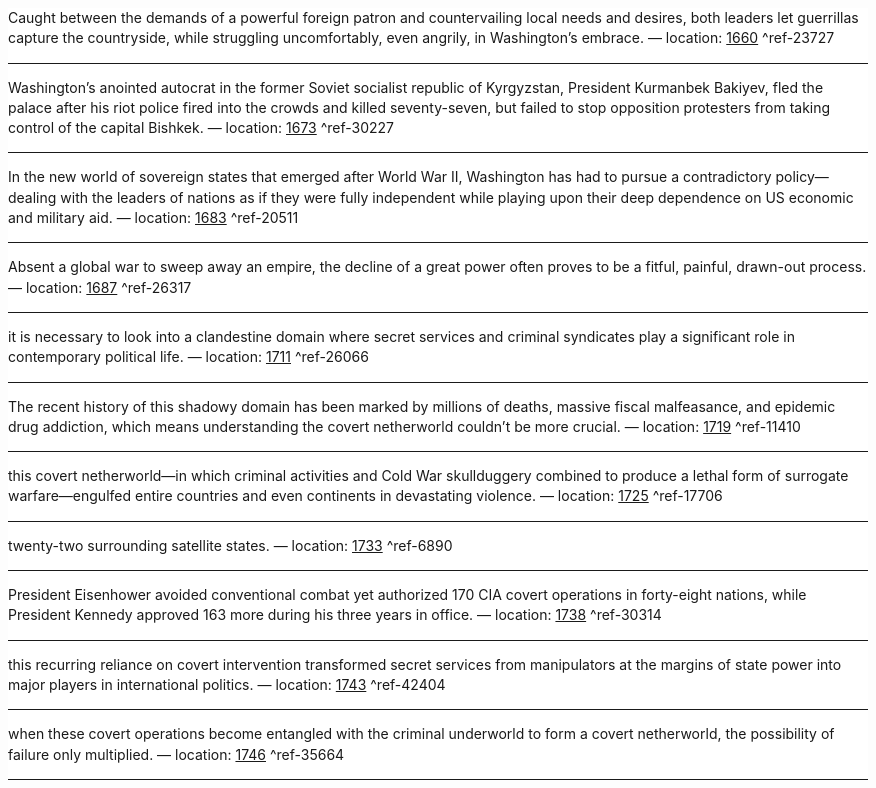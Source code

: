 Caught between the demands of a powerful foreign patron and countervailing local needs and desires, both leaders let guerrillas capture the countryside, while struggling uncomfortably, even angrily, in Washington’s embrace. — location: [1660](kindle://book?action=open&asin=B06XPQWT6Q&location=1660) ^ref-23727

---
Washington’s anointed autocrat in the former Soviet socialist republic of Kyrgyzstan, President Kurmanbek Bakiyev, fled the palace after his riot police fired into the crowds and killed seventy-seven, but failed to stop opposition protesters from taking control of the capital Bishkek. — location: [1673](kindle://book?action=open&asin=B06XPQWT6Q&location=1673) ^ref-30227

---
In the new world of sovereign states that emerged after World War II, Washington has had to pursue a contradictory policy—dealing with the leaders of nations as if they were fully independent while playing upon their deep dependence on US economic and military aid. — location: [1683](kindle://book?action=open&asin=B06XPQWT6Q&location=1683) ^ref-20511

---
Absent a global war to sweep away an empire, the decline of a great power often proves to be a fitful, painful, drawn-out process. — location: [1687](kindle://book?action=open&asin=B06XPQWT6Q&location=1687) ^ref-26317

---
it is necessary to look into a clandestine domain where secret services and criminal syndicates play a significant role in contemporary political life. — location: [1711](kindle://book?action=open&asin=B06XPQWT6Q&location=1711) ^ref-26066

---
The recent history of this shadowy domain has been marked by millions of deaths, massive fiscal malfeasance, and epidemic drug addiction, which means understanding the covert netherworld couldn’t be more crucial. — location: [1719](kindle://book?action=open&asin=B06XPQWT6Q&location=1719) ^ref-11410

---
this covert netherworld—in which criminal activities and Cold War skullduggery combined to produce a lethal form of surrogate warfare—engulfed entire countries and even continents in devastating violence. — location: [1725](kindle://book?action=open&asin=B06XPQWT6Q&location=1725) ^ref-17706

---
twenty-two surrounding satellite states. — location: [1733](kindle://book?action=open&asin=B06XPQWT6Q&location=1733) ^ref-6890

---
President Eisenhower avoided conventional combat yet authorized 170 CIA covert operations in forty-eight nations, while President Kennedy approved 163 more during his three years in office. — location: [1738](kindle://book?action=open&asin=B06XPQWT6Q&location=1738) ^ref-30314

---
this recurring reliance on covert intervention transformed secret services from manipulators at the margins of state power into major players in international politics. — location: [1743](kindle://book?action=open&asin=B06XPQWT6Q&location=1743) ^ref-42404

---
when these covert operations become entangled with the criminal underworld to form a covert netherworld, the possibility of failure only multiplied. — location: [1746](kindle://book?action=open&asin=B06XPQWT6Q&location=1746) ^ref-35664

---